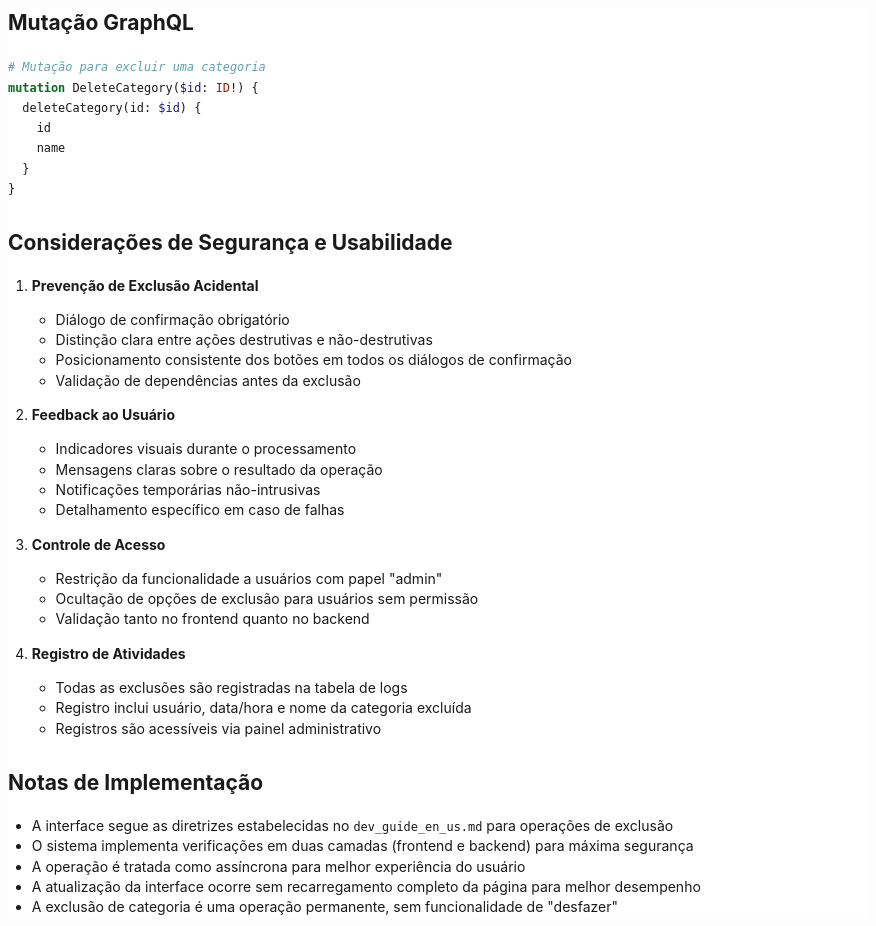 ## Mutação GraphQL

```graphql
# Mutação para excluir uma categoria
mutation DeleteCategory($id: ID!) {
  deleteCategory(id: $id) {
    id
    name
  }
}
```

## Considerações de Segurança e Usabilidade

1. **Prevenção de Exclusão Acidental**
   - Diálogo de confirmação obrigatório
   - Distinção clara entre ações destrutivas e não-destrutivas
   - Posicionamento consistente dos botões em todos os diálogos de confirmação
   - Validação de dependências antes da exclusão

2. **Feedback ao Usuário**
   - Indicadores visuais durante o processamento
   - Mensagens claras sobre o resultado da operação
   - Notificações temporárias não-intrusivas
   - Detalhamento específico em caso de falhas

3. **Controle de Acesso**
   - Restrição da funcionalidade a usuários com papel "admin"
   - Ocultação de opções de exclusão para usuários sem permissão
   - Validação tanto no frontend quanto no backend

4. **Registro de Atividades**
   - Todas as exclusões são registradas na tabela de logs
   - Registro inclui usuário, data/hora e nome da categoria excluída
   - Registros são acessíveis via painel administrativo

## Notas de Implementação

- A interface segue as diretrizes estabelecidas no `dev_guide_en_us.md` para operações de exclusão
- O sistema implementa verificações em duas camadas (frontend e backend) para máxima segurança
- A operação é tratada como assíncrona para melhor experiência do usuário
- A atualização da interface ocorre sem recarregamento completo da página para melhor desempenho
- A exclusão de categoria é uma operação permanente, sem funcionalidade de "desfazer" 